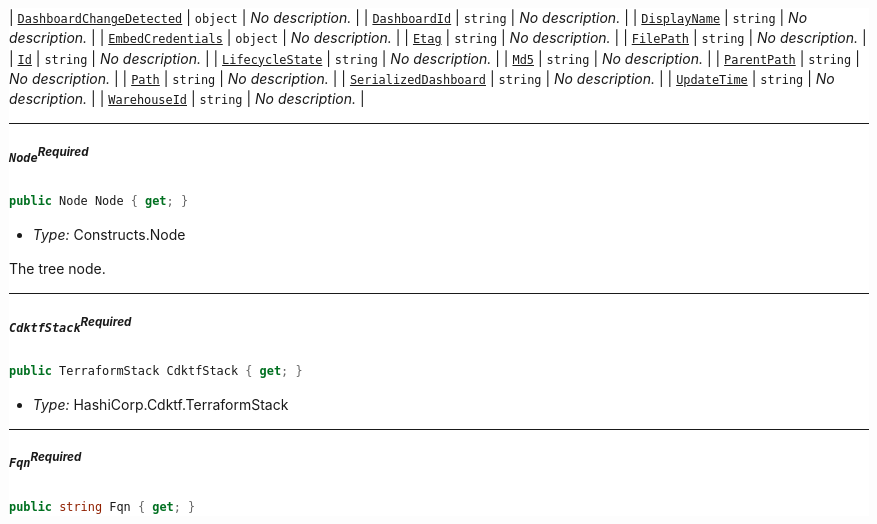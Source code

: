 | <code><a href="#@cdktf/provider-databricks.dashboard.Dashboard.property.dashboardChangeDetected">DashboardChangeDetected</a></code> | <code>object</code> | *No description.* |
| <code><a href="#@cdktf/provider-databricks.dashboard.Dashboard.property.dashboardId">DashboardId</a></code> | <code>string</code> | *No description.* |
| <code><a href="#@cdktf/provider-databricks.dashboard.Dashboard.property.displayName">DisplayName</a></code> | <code>string</code> | *No description.* |
| <code><a href="#@cdktf/provider-databricks.dashboard.Dashboard.property.embedCredentials">EmbedCredentials</a></code> | <code>object</code> | *No description.* |
| <code><a href="#@cdktf/provider-databricks.dashboard.Dashboard.property.etag">Etag</a></code> | <code>string</code> | *No description.* |
| <code><a href="#@cdktf/provider-databricks.dashboard.Dashboard.property.filePath">FilePath</a></code> | <code>string</code> | *No description.* |
| <code><a href="#@cdktf/provider-databricks.dashboard.Dashboard.property.id">Id</a></code> | <code>string</code> | *No description.* |
| <code><a href="#@cdktf/provider-databricks.dashboard.Dashboard.property.lifecycleState">LifecycleState</a></code> | <code>string</code> | *No description.* |
| <code><a href="#@cdktf/provider-databricks.dashboard.Dashboard.property.md5">Md5</a></code> | <code>string</code> | *No description.* |
| <code><a href="#@cdktf/provider-databricks.dashboard.Dashboard.property.parentPath">ParentPath</a></code> | <code>string</code> | *No description.* |
| <code><a href="#@cdktf/provider-databricks.dashboard.Dashboard.property.path">Path</a></code> | <code>string</code> | *No description.* |
| <code><a href="#@cdktf/provider-databricks.dashboard.Dashboard.property.serializedDashboard">SerializedDashboard</a></code> | <code>string</code> | *No description.* |
| <code><a href="#@cdktf/provider-databricks.dashboard.Dashboard.property.updateTime">UpdateTime</a></code> | <code>string</code> | *No description.* |
| <code><a href="#@cdktf/provider-databricks.dashboard.Dashboard.property.warehouseId">WarehouseId</a></code> | <code>string</code> | *No description.* |

---

##### `Node`<sup>Required</sup> <a name="Node" id="@cdktf/provider-databricks.dashboard.Dashboard.property.node"></a>

```csharp
public Node Node { get; }
```

- *Type:* Constructs.Node

The tree node.

---

##### `CdktfStack`<sup>Required</sup> <a name="CdktfStack" id="@cdktf/provider-databricks.dashboard.Dashboard.property.cdktfStack"></a>

```csharp
public TerraformStack CdktfStack { get; }
```

- *Type:* HashiCorp.Cdktf.TerraformStack

---

##### `Fqn`<sup>Required</sup> <a name="Fqn" id="@cdktf/provider-databricks.dashboard.Dashboard.property.fqn"></a>

```csharp
public string Fqn { get; }
```
